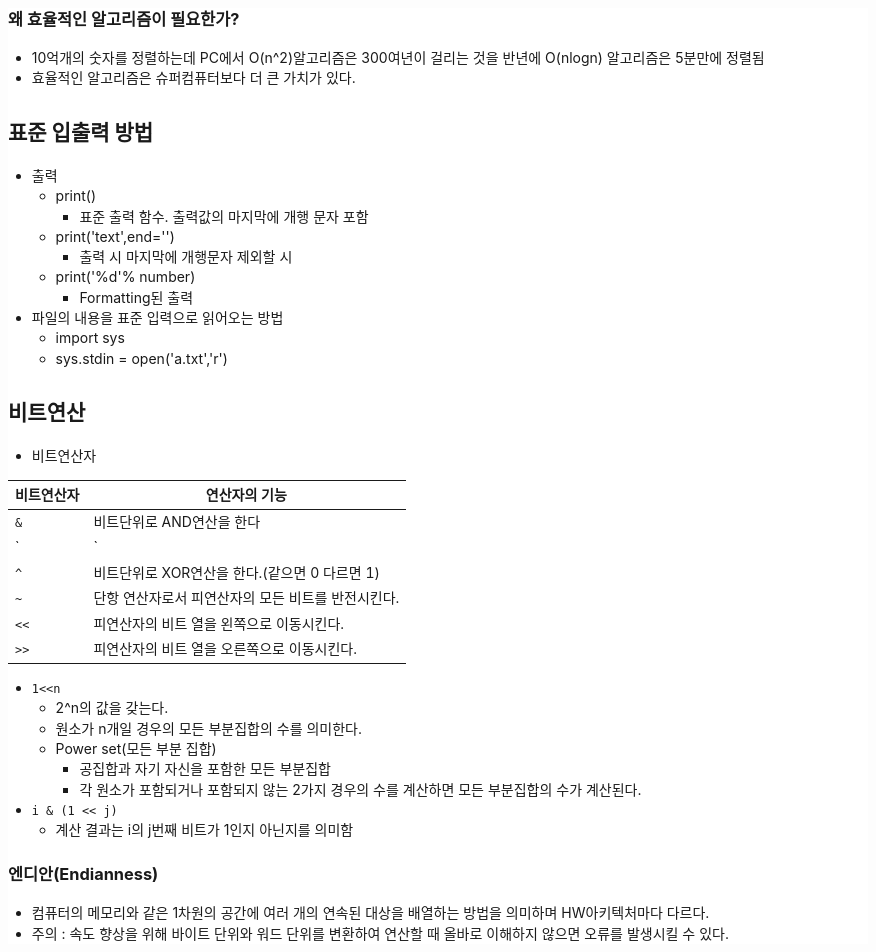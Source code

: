 

### 왜 효율적인 알고리즘이 필요한가?

- 10억개의 숫자를 정렬하는데 PC에서 O(n^2)알고리즘은 300여년이 걸리는 것을 반년에 O(nlogn) 알고리즘은 5분만에 정렬됨
- 효율적인 알고리즘은 슈퍼컴퓨터보다 더 큰 가치가 있다.



## 표준 입출력 방법

- 출력
  - print()
    - 표준 출력 함수. 출력값의 마지막에 개행 문자 포함
  - print('text',end='')
    - 출력 시 마지막에 개행문자 제외할 시
  - print('%d'% number)
    - Formatting된 출력
- 파일의 내용을 표준 입력으로 읽어오는 방법
  - import sys
  - sys.stdin = open('a.txt','r')



## 비트연산

- 비트연산자

| 비트연산자 | 연산자의 기능                                      |
| ---------- | -------------------------------------------------- |
| `&`        | 비트단위로 AND연산을 한다                          |
| `|`        | 비트단위로 OR연산을 한다                           |
| `^`        | 비트단위로 XOR연산을 한다.(같으면 0  다르면 1)     |
| `~`        | 단항 연산자로서 피연산자의 모든 비트를 반전시킨다. |
| `<<`       | 피연산자의 비트 열을 왼쪽으로 이동시킨다.          |
| `>>`       | 피연산자의 비트 열을 오른쪽으로 이동시킨다.        |

- `1<<n`
  - 2^n의 값을 갖는다.
  - 원소가 n개일 경우의 모든 부분집합의 수를 의미한다.
  - Power set(모든 부분 집합)
    - 공집합과 자기 자신을 포함한 모든 부분집합
    - 각 원소가 포함되거나 포함되지 않는 2가지 경우의 수를 계산하면 모든 부분집합의 수가 계산된다.
- `i & (1 << j)`
  - 계산 결과는 i의 j번째 비트가 1인지 아닌지를 의미함



### 엔디안(Endianness)

- 컴퓨터의 메모리와 같은 1차원의 공간에 여러 개의 연속된 대상을 배열하는 방법을 의미하며 HW아키텍처마다 다르다.
- 주의 : 속도 향상을 위해 바이트 단위와 워드 단위를 변환하여 연산할 때 올바로 이해하지 않으면 오류를 발생시킬 수 있다.
